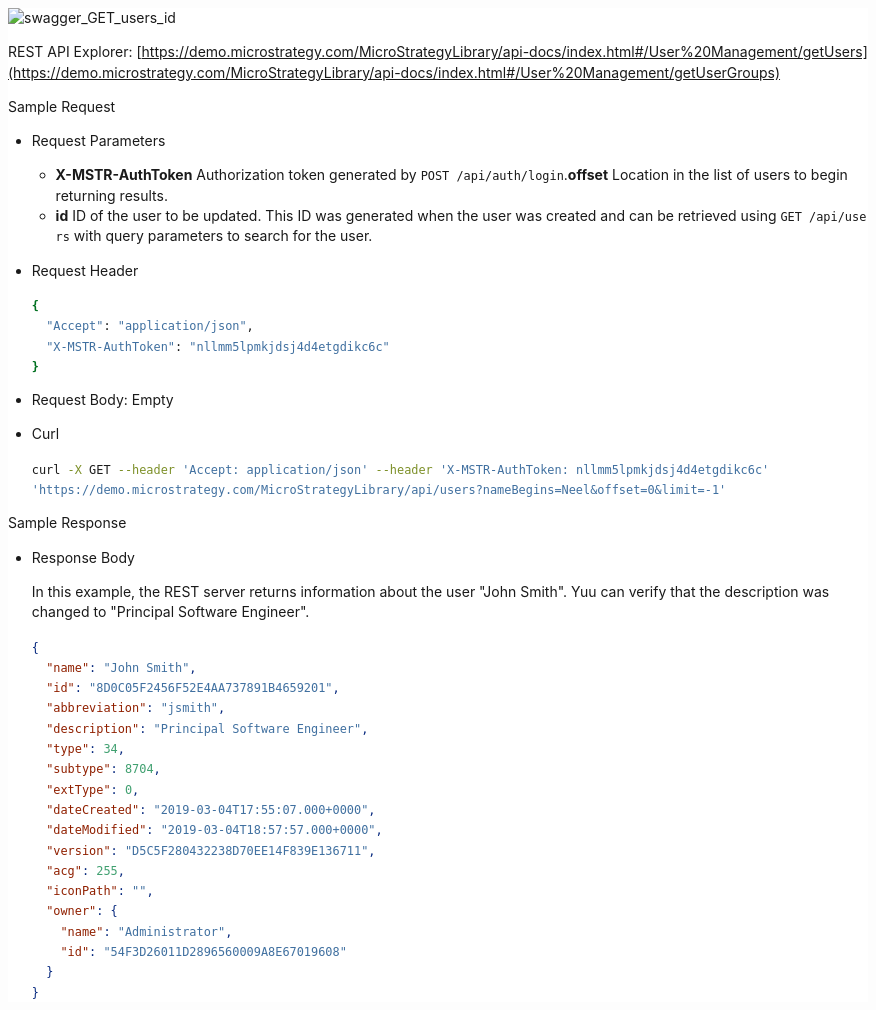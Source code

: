 ![swagger_GET_users_id](../../../images/swagger_GET_users_id.png)

REST API Explorer: [https://demo.microstrategy.com/MicroStrategyLibrary/api-docs/index.html#/User%20Management/getUsers](https://demo.microstrategy.com/MicroStrategyLibrary/api-docs/index.html#/User%20Management/getUserGroups)

Sample Request

- Request Parameters

  - **X-MSTR-AuthToken** Authorization token generated by `POST /api/auth/login`.**offset** Location in the list of users to begin returning results.
  - **id** ID of the user to be updated. This ID was generated when the user was created and can be retrieved using `GET /api/users` with query parameters to search for the user.

- Request Header

  ```bash
  {
    "Accept": "application/json",
    "X-MSTR-AuthToken": "nllmm5lpmkjdsj4d4etgdikc6c"
  }
  ```

- Request Body: Empty

- Curl

  ```bash
  curl -X GET --header 'Accept: application/json' --header 'X-MSTR-AuthToken: nllmm5lpmkjdsj4d4etgdikc6c'
  'https://demo.microstrategy.com/MicroStrategyLibrary/api/users?nameBegins=Neel&offset=0&limit=-1'
  ```

Sample Response

- Response Body

  In this example, the REST server returns information about the user "John Smith". Yuu can verify that the description was changed to "Principal Software Engineer".

  ```json
  {
    "name": "John Smith",
    "id": "8D0C05F2456F52E4AA737891B4659201",
    "abbreviation": "jsmith",
    "description": "Principal Software Engineer",
    "type": 34,
    "subtype": 8704,
    "extType": 0,
    "dateCreated": "2019-03-04T17:55:07.000+0000",
    "dateModified": "2019-03-04T18:57:57.000+0000",
    "version": "D5C5F280432238D70EE14F839E136711",
    "acg": 255,
    "iconPath": "",
    "owner": {
      "name": "Administrator",
      "id": "54F3D26011D2896560009A8E67019608"
    }
  }
  ```
